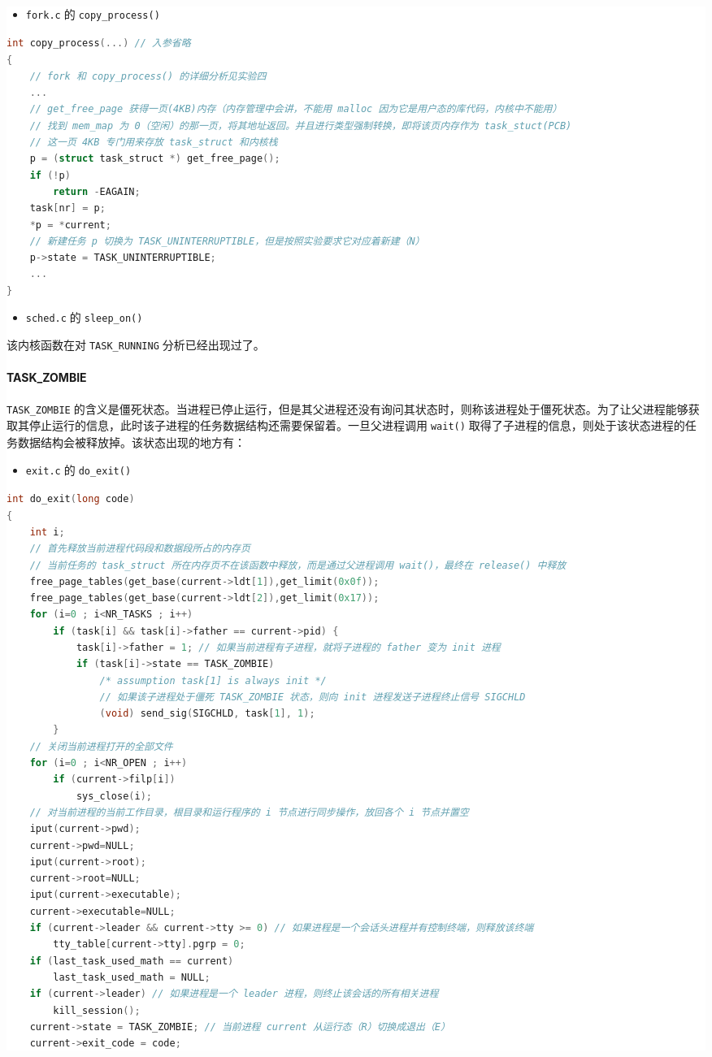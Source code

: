 - `fork.c` 的 `copy_process()`

```c
int copy_process(...) // 入参省略
{
    // fork 和 copy_process() 的详细分析见实验四
	...
    // get_free_page 获得一页(4KB)内存（内存管理中会讲，不能用 malloc 因为它是用户态的库代码，内核中不能用）
    // 找到 mem_map 为 0（空闲）的那一页，将其地址返回。并且进行类型强制转换，即将该页内存作为 task_stuct(PCB)
    // 这一页 4KB 专门用来存放 task_struct 和内核栈
	p = (struct task_struct *) get_free_page();
	if (!p)
		return -EAGAIN;
	task[nr] = p;
	*p = *current;
    // 新建任务 p 切换为 TASK_UNINTERRUPTIBLE，但是按照实验要求它对应着新建（N）
	p->state = TASK_UNINTERRUPTIBLE;
	...
}
```

- `sched.c` 的 `sleep_on()`

该内核函数在对 `TASK_RUNNING` 分析已经出现过了。

#### TASK_ZOMBIE

`TASK_ZOMBIE` 的含义是僵死状态。当进程已停止运行，但是其父进程还没有询问其状态时，则称该进程处于僵死状态。为了让父进程能够获取其停止运行的信息，此时该子进程的任务数据结构还需要保留着。一旦父进程调用 `wait()` 取得了子进程的信息，则处于该状态进程的任务数据结构会被释放掉。该状态出现的地方有：

- `exit.c` 的 `do_exit()`

```c
int do_exit(long code)
{
	int i;
	// 首先释放当前进程代码段和数据段所占的内存页
    // 当前任务的 task_struct 所在内存页不在该函数中释放，而是通过父进程调用 wait()，最终在 release() 中释放
	free_page_tables(get_base(current->ldt[1]),get_limit(0x0f));
	free_page_tables(get_base(current->ldt[2]),get_limit(0x17));
	for (i=0 ; i<NR_TASKS ; i++)
		if (task[i] && task[i]->father == current->pid) {
			task[i]->father = 1; // 如果当前进程有子进程，就将子进程的 father 变为 init 进程
			if (task[i]->state == TASK_ZOMBIE)
				/* assumption task[1] is always init */
                // 如果该子进程处于僵死 TASK_ZOMBIE 状态，则向 init 进程发送子进程终止信号 SIGCHLD
				(void) send_sig(SIGCHLD, task[1], 1);
		}
	// 关闭当前进程打开的全部文件
	for (i=0 ; i<NR_OPEN ; i++)
		if (current->filp[i])
			sys_close(i);
    // 对当前进程的当前工作目录，根目录和运行程序的 i 节点进行同步操作，放回各个 i 节点并置空
	iput(current->pwd);
	current->pwd=NULL;
	iput(current->root);
	current->root=NULL;
	iput(current->executable);
	current->executable=NULL;
	if (current->leader && current->tty >= 0) // 如果进程是一个会话头进程并有控制终端，则释放该终端
		tty_table[current->tty].pgrp = 0;
	if (last_task_used_math == current)
		last_task_used_math = NULL;
	if (current->leader) // 如果进程是一个 leader 进程，则终止该会话的所有相关进程
		kill_session();
	current->state = TASK_ZOMBIE; // 当前进程 current 从运行态（R）切换成退出（E）
	current->exit_code = code;
```